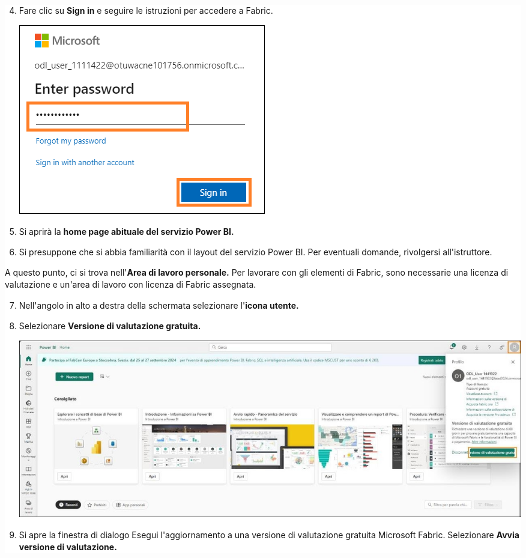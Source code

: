 4. Fare clic su **Sign in** e seguire le istruzioni per accedere a Fabric.

    ![](../media/lab-02/image009.png)

5. Si aprirà la **home page abituale del servizio Power BI.**

6. Si presuppone che si abbia familiarità con il layout del servizio Power BI. Per eventuali domande, rivolgersi all'istruttore.


A questo punto, ci si trova nell'**Area di lavoro personale.** Per lavorare con gli elementi di Fabric, sono necessarie una licenza di valutazione e un'area di lavoro con licenza di Fabric assegnata.

7. Nell'angolo in alto a destra della schermata selezionare l'**icona utente.**

8. Selezionare **Versione di valutazione gratuita.**

    ![](../media/lab-02/image012.jpg)

9. Si apre la finestra di dialogo Esegui l'aggiornamento a una versione di valutazione gratuita Microsoft Fabric. Selezionare **Avvia versione di valutazione.**
